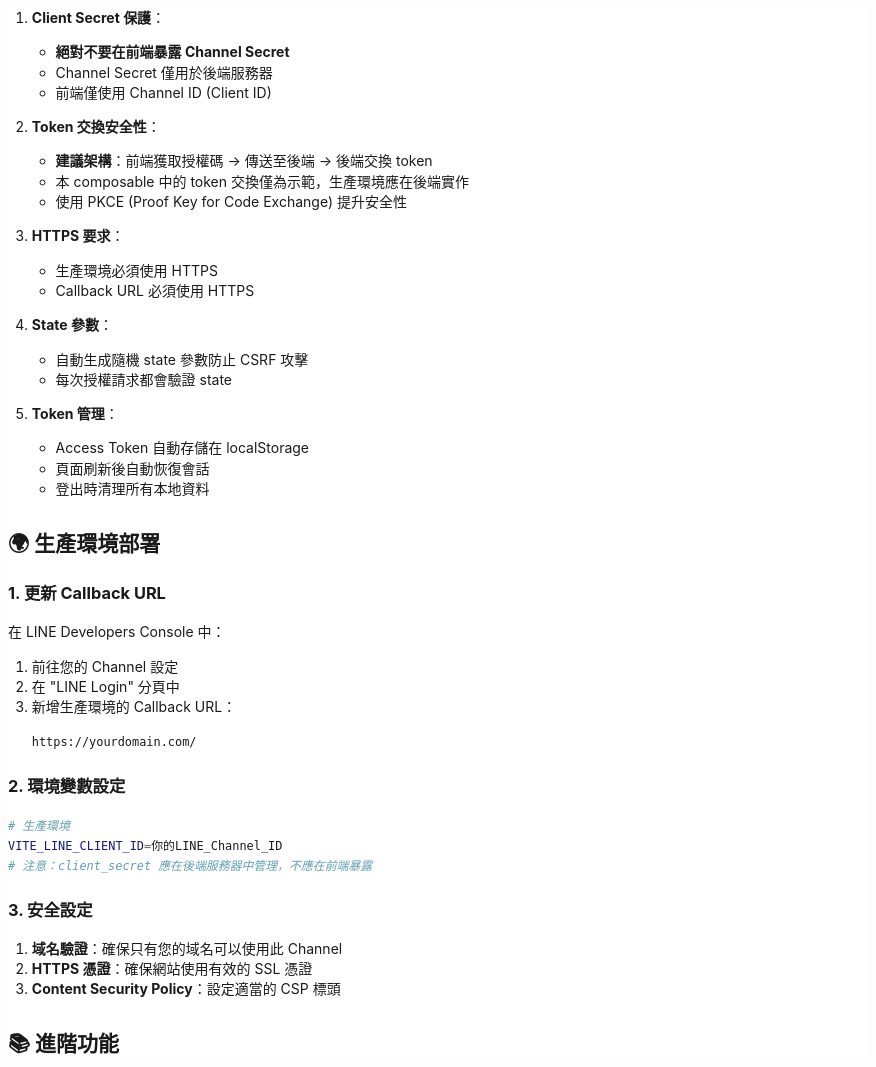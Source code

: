 1. **Client Secret 保護**：

   - **絕對不要在前端暴露 Channel Secret**
   - Channel Secret 僅用於後端服務器
   - 前端僅使用 Channel ID (Client ID)

2. **Token 交換安全性**：

   - **建議架構**：前端獲取授權碼 → 傳送至後端 → 後端交換 token
   - 本 composable 中的 token 交換僅為示範，生產環境應在後端實作
   - 使用 PKCE (Proof Key for Code Exchange) 提升安全性

3. **HTTPS 要求**：

   - 生產環境必須使用 HTTPS
   - Callback URL 必須使用 HTTPS

4. **State 參數**：

   - 自動生成隨機 state 參數防止 CSRF 攻擊
   - 每次授權請求都會驗證 state

5. **Token 管理**：
   - Access Token 自動存儲在 localStorage
   - 頁面刷新後自動恢復會話
   - 登出時清理所有本地資料

## 🌍 生產環境部署

### 1. 更新 Callback URL

在 LINE Developers Console 中：

1. 前往您的 Channel 設定
2. 在 "LINE Login" 分頁中
3. 新增生產環境的 Callback URL：
   ```
   https://yourdomain.com/
   ```

### 2. 環境變數設定

```bash
# 生產環境
VITE_LINE_CLIENT_ID=你的LINE_Channel_ID
# 注意：client_secret 應在後端服務器中管理，不應在前端暴露
```

### 3. 安全設定

1. **域名驗證**：確保只有您的域名可以使用此 Channel
2. **HTTPS 憑證**：確保網站使用有效的 SSL 憑證
3. **Content Security Policy**：設定適當的 CSP 標頭

## 📚 進階功能
